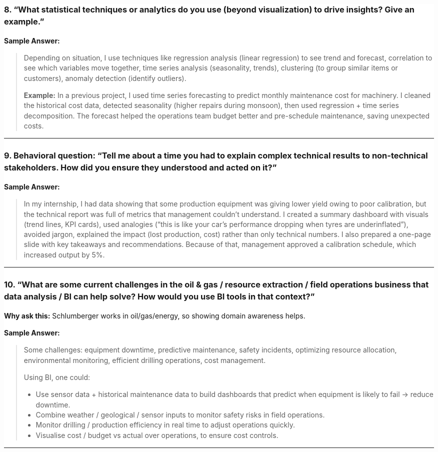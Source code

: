 
### 8. **“What statistical techniques or analytics do you use (beyond visualization) to drive insights? Give an example.”**

**Sample Answer:**

> Depending on situation, I use techniques like regression analysis (linear regression) to see trend and forecast, correlation to see which variables move together, time series analysis (seasonality, trends), clustering (to group similar items or customers), anomaly detection (identify outliers).
>
> **Example:** In a previous project, I used time series forecasting to predict monthly maintenance cost for machinery. I cleaned the historical cost data, detected seasonality (higher repairs during monsoon), then used regression + time series decomposition. The forecast helped the operations team budget better and pre-schedule maintenance, saving unexpected costs.

---

### 9. **Behavioral question: “Tell me about a time you had to explain complex technical results to non-technical stakeholders. How did you ensure they understood and acted on it?”**

**Sample Answer:**

> In my internship, I had data showing that some production equipment was giving lower yield owing to poor calibration, but the technical report was full of metrics that management couldn’t understand. I created a summary dashboard with visuals (trend lines, KPI cards), used analogies (“this is like your car’s performance dropping when tyres are underinflated”), avoided jargon, explained the impact (lost production, cost) rather than only technical numbers. I also prepared a one-page slide with key takeaways and recommendations. Because of that, management approved a calibration schedule, which increased output by 5%.

---

### 10. **“What are some current challenges in the oil & gas / resource extraction / field operations business that data analysis / BI can help solve? How would you use BI tools in that context?”**

**Why ask this:** Schlumberger works in oil/gas/energy, so showing domain awareness helps.

**Sample Answer:**

> Some challenges: equipment downtime, predictive maintenance, safety incidents, optimizing resource allocation, environmental monitoring, efficient drilling operations, cost management.
>
> Using BI, one could:
>
> * Use sensor data + historical maintenance data to build dashboards that predict when equipment is likely to fail → reduce downtime.
> * Combine weather / geological / sensor inputs to monitor safety risks in field operations.
> * Monitor drilling / production efficiency in real time to adjust operations quickly.
> * Visualise cost / budget vs actual over operations, to ensure cost controls.

---